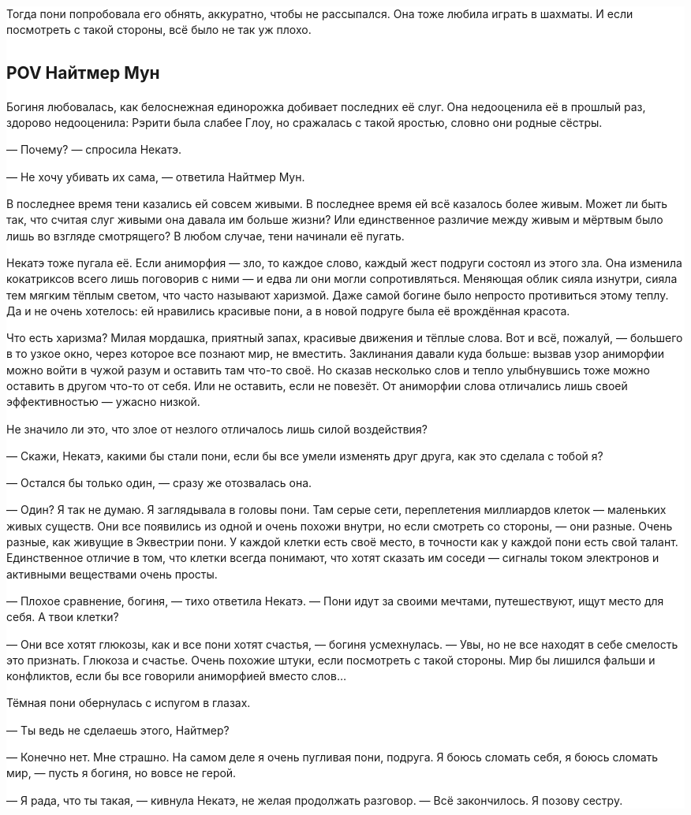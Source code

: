 Тогда пони попробовала его обнять, аккуратно, чтобы не рассыпался. Она тоже любила играть в шахматы. И если посмотреть с такой стороны, всё было не так уж плохо.

## POV Найтмер Мун

Богиня любовалась, как белоснежная единорожка добивает последних её слуг. Она недооценила её в прошлый раз, здорово недооценила: Рэрити была слабее Глоу, но сражалась с такой яростью, словно они родные сёстры.

— Почему? — спросила Некатэ.

— Не хочу убивать их сама, — ответила Найтмер Мун.

В последнее время тени казались ей совсем живыми. В последнее время ей всё казалось более живым. Может ли быть так, что считая слуг живыми она давала им больше жизни? Или единственное различие между живым и мёртвым было лишь во взгляде смотрящего? В любом случае, тени начинали её пугать.

Некатэ тоже пугала её. Если аниморфия — зло, то каждое слово, каждый жест подруги состоял из этого зла. Она изменила кокатриксов всего лишь поговорив с ними — и едва ли они могли сопротивляться. Меняющая облик сияла изнутри, сияла тем мягким тёплым светом, что часто называют харизмой. Даже самой богине было непросто противиться этому теплу. Да и не очень хотелось: ей нравились красивые пони, а в новой подруге была её врождённая красота.

Что есть харизма? Милая мордашка, приятный запах, красивые движения и тёплые слова. Вот и всё, пожалуй, — большего в то узкое окно, через которое все познают мир, не вместить. Заклинания давали куда больше: вызвав узор аниморфии можно войти в чужой разум и оставить там что-то своё. Но сказав несколько слов и тепло улыбнувшись тоже можно оставить в другом что-то от себя. Или не оставить, если не повезёт. От аниморфии слова отличались лишь своей эффективностью — ужасно низкой.

Не значило ли это, что злое от незлого отличалось лишь силой воздействия?

— Скажи, Некатэ, какими бы стали пони, если бы все умели изменять друг друга, как это сделала с тобой я?

— Остался бы только один, — сразу же отозвалась она.

— Один? Я так не думаю. Я заглядывала в головы пони. Там серые сети, переплетения миллиардов клеток — маленьких живых существ. Они все появились из одной и очень похожи внутри, но если смотреть со стороны, — они разные. Очень разные, как живущие в Эквестрии пони. У каждой клетки есть своё место, в точности как у каждой пони есть свой талант. Единственное отличие в том, что клетки всегда понимают, что хотят сказать им соседи — сигналы током электронов и активными веществами очень просты.

— Плохое сравнение, богиня, — тихо ответила Некатэ. — Пони идут за своими мечтами, путешествуют, ищут место для себя. А твои клетки?

— Они все хотят глюкозы, как и все пони хотят счастья, — богиня усмехнулась. — Увы, но не все находят в себе смелость это признать. Глюкоза и счастье. Очень похожие штуки, если посмотреть с такой стороны. Мир бы лишился фальши и конфликтов, если бы все говорили аниморфией вместо слов…

Тёмная пони обернулась с испугом в глазах.

— Ты ведь не сделаешь этого, Найтмер?

— Конечно нет. Мне страшно. На самом деле я очень пугливая пони, подруга. Я боюсь сломать себя, я боюсь сломать мир, — пусть я богиня, но вовсе не герой.

— Я рада, что ты такая, — кивнула Некатэ, не желая продолжать разговор. — Всё закончилось. Я позову сестру.
